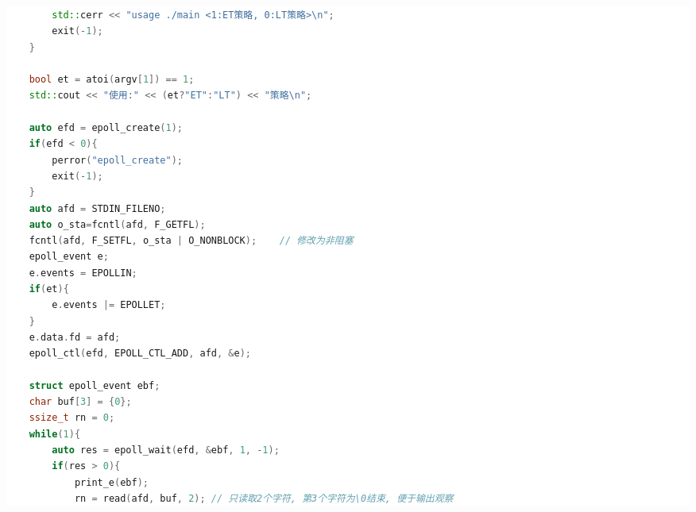 ```cpp
		std::cerr << "usage ./main <1:ET策略, 0:LT策略>\n";
		exit(-1);
	}

	bool et = atoi(argv[1]) == 1;
	std::cout << "使用:" << (et?"ET":"LT") << "策略\n";

	auto efd = epoll_create(1);
	if(efd < 0){
		perror("epoll_create");
		exit(-1);
	}
	auto afd = STDIN_FILENO;
    auto o_sta=fcntl(afd, F_GETFL);
    fcntl(afd, F_SETFL, o_sta | O_NONBLOCK);    // 修改为非阻塞
	epoll_event e;
	e.events = EPOLLIN;
	if(et){
		e.events |= EPOLLET;
	}
	e.data.fd = afd;
	epoll_ctl(efd, EPOLL_CTL_ADD, afd, &e);

	struct epoll_event ebf;
	char buf[3] = {0};
	ssize_t rn = 0;
	while(1){
		auto res = epoll_wait(efd, &ebf, 1, -1);
		if(res > 0){
			print_e(ebf);
			rn = read(afd, buf, 2); // 只读取2个字符, 第3个字符为\0结束, 便于输出观察
